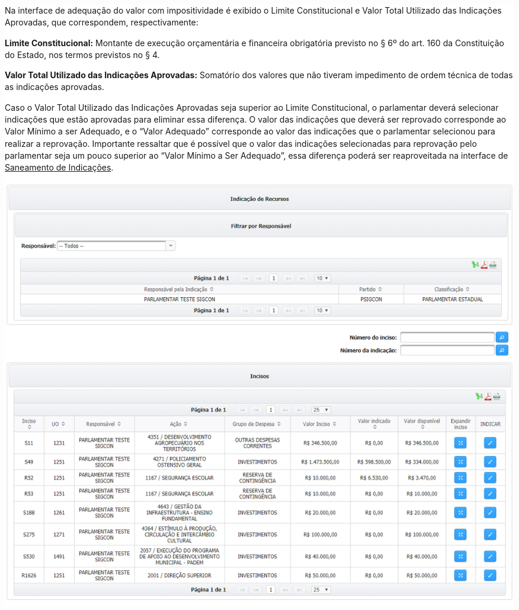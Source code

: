 Na interface de adequação do valor com impositividade é exibido o Limite Constitucional e Valor Total Utilizado das Indicações Aprovadas, que correspondem, respectivamente:

**Limite Constitucional:** Montante de execução orçamentária e financeira obrigatória previsto no § 6º do art. 160 da Constituição do Estado, nos termos previstos no § 4.

**Valor Total Utilizado das Indicações Aprovadas:** Somatório dos valores que não tiveram impedimento de ordem técnica de todas as indicações aprovadas.

Caso o Valor Total Utilizado das Indicações Aprovadas seja superior ao Limite Constitucional, o parlamentar deverá selecionar indicações que estão aprovadas para eliminar essa diferença. O valor das indicações que deverá ser reprovado corresponde ao Valor Mínimo a ser Adequado, e o “Valor Adequado” corresponde ao valor das indicações que o parlamentar selecionou para realizar a reprovação. Importante ressaltar que é possível que o valor das indicações selecionadas para reprovação pelo parlamentar seja um pouco superior ao “Valor Mínimo a Ser Adequado”, essa diferença poderá ser reaproveitada na interface de [Saneamento de Indicações]().

![](.gitbook/assets/1%20%289%29.png)
